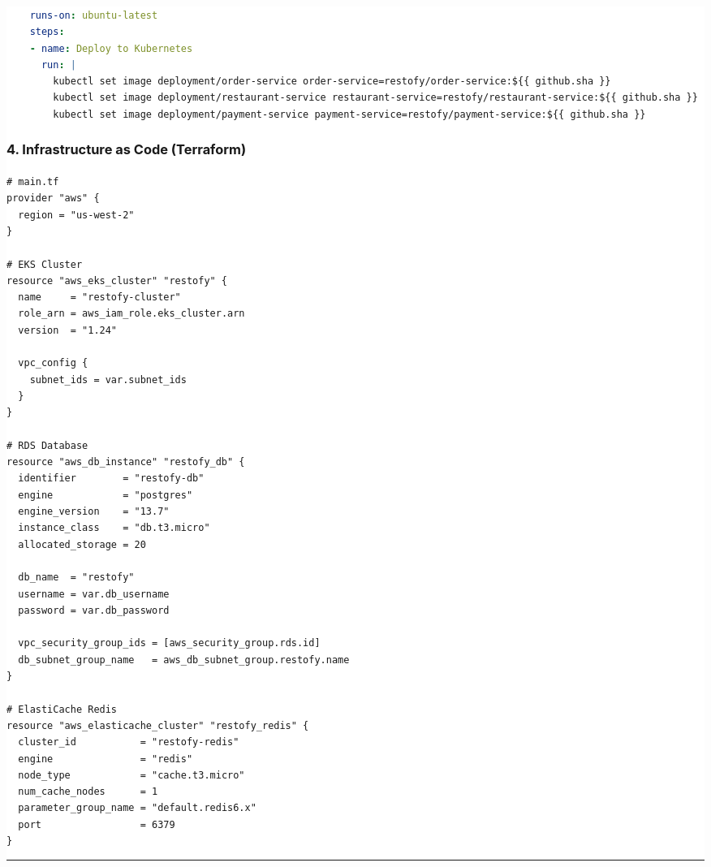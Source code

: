 ```yaml
    runs-on: ubuntu-latest
    steps:
    - name: Deploy to Kubernetes
      run: |
        kubectl set image deployment/order-service order-service=restofy/order-service:${{ github.sha }}
        kubectl set image deployment/restaurant-service restaurant-service=restofy/restaurant-service:${{ github.sha }}
        kubectl set image deployment/payment-service payment-service=restofy/payment-service:${{ github.sha }}
```

### **4. Infrastructure as Code (Terraform)**
```hcl
# main.tf
provider "aws" {
  region = "us-west-2"
}

# EKS Cluster
resource "aws_eks_cluster" "restofy" {
  name     = "restofy-cluster"
  role_arn = aws_iam_role.eks_cluster.arn
  version  = "1.24"

  vpc_config {
    subnet_ids = var.subnet_ids
  }
}

# RDS Database
resource "aws_db_instance" "restofy_db" {
  identifier        = "restofy-db"
  engine            = "postgres"
  engine_version    = "13.7"
  instance_class    = "db.t3.micro"
  allocated_storage = 20
  
  db_name  = "restofy"
  username = var.db_username
  password = var.db_password
  
  vpc_security_group_ids = [aws_security_group.rds.id]
  db_subnet_group_name   = aws_db_subnet_group.restofy.name
}

# ElastiCache Redis
resource "aws_elasticache_cluster" "restofy_redis" {
  cluster_id           = "restofy-redis"
  engine               = "redis"
  node_type            = "cache.t3.micro"
  num_cache_nodes      = 1
  parameter_group_name = "default.redis6.x"
  port                 = 6379
}
```

---